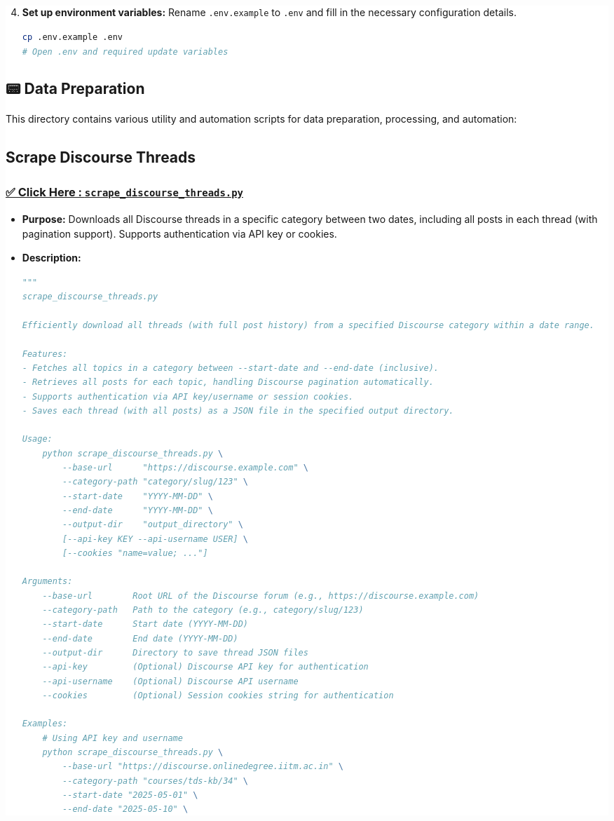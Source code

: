 4.  **Set up environment variables:**
    Rename `.env.example` to `.env` and fill in the necessary configuration details.
    ```bash
    cp .env.example .env
    # Open .env and required update variables
    ```

## 📟 Data Preparation

This directory contains various utility and automation scripts for data preparation, processing, and automation:

## Scrape Discourse Threads
### [ ✅ Click Here :  ](https://github.com/dopeforce/tds-virtual-ta/tree/meta/res/discourse_threads)[`scrape_discourse_threads.py`](res/scrape_discourse_threads.py)

- **Purpose:** Downloads all Discourse threads in a specific category between two dates, including all posts in each thread (with pagination support). Supports authentication via API key or cookies.

- **Description:**

  ```python
  """
  scrape_discourse_threads.py

  Efficiently download all threads (with full post history) from a specified Discourse category within a date range.

  Features:
  - Fetches all topics in a category between --start-date and --end-date (inclusive).
  - Retrieves all posts for each topic, handling Discourse pagination automatically.
  - Supports authentication via API key/username or session cookies.
  - Saves each thread (with all posts) as a JSON file in the specified output directory.

  Usage:
      python scrape_discourse_threads.py \
          --base-url      "https://discourse.example.com" \
          --category-path "category/slug/123" \
          --start-date    "YYYY-MM-DD" \
          --end-date      "YYYY-MM-DD" \
          --output-dir    "output_directory" \
          [--api-key KEY --api-username USER] \
          [--cookies "name=value; ..."]

  Arguments:
      --base-url        Root URL of the Discourse forum (e.g., https://discourse.example.com)
      --category-path   Path to the category (e.g., category/slug/123)
      --start-date      Start date (YYYY-MM-DD)
      --end-date        End date (YYYY-MM-DD)
      --output-dir      Directory to save thread JSON files
      --api-key         (Optional) Discourse API key for authentication
      --api-username    (Optional) Discourse API username
      --cookies         (Optional) Session cookies string for authentication

  Examples:
      # Using API key and username
      python scrape_discourse_threads.py \
          --base-url "https://discourse.onlinedegree.iitm.ac.in" \
          --category-path "courses/tds-kb/34" \
          --start-date "2025-05-01" \
          --end-date "2025-05-10" \
  ```